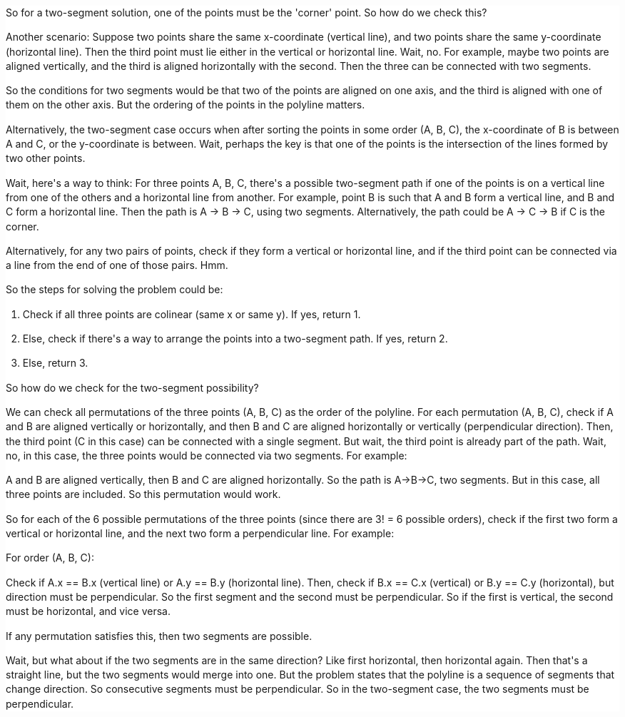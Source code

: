 So for a two-segment solution, one of the points must be the 'corner' point. So how do we check this?

Another scenario: Suppose two points share the same x-coordinate (vertical line), and two points share the same y-coordinate (horizontal line). Then the third point must lie either in the vertical or horizontal line. Wait, no. For example, maybe two points are aligned vertically, and the third is aligned horizontally with the second. Then the three can be connected with two segments.

So the conditions for two segments would be that two of the points are aligned on one axis, and the third is aligned with one of them on the other axis. But the ordering of the points in the polyline matters.

Alternatively, the two-segment case occurs when after sorting the points in some order (A, B, C), the x-coordinate of B is between A and C, or the y-coordinate is between. Wait, perhaps the key is that one of the points is the intersection of the lines formed by two other points.

Wait, here's a way to think: For three points A, B, C, there's a possible two-segment path if one of the points is on a vertical line from one of the others and a horizontal line from another. For example, point B is such that A and B form a vertical line, and B and C form a horizontal line. Then the path is A → B → C, using two segments. Alternatively, the path could be A → C → B if C is the corner.

Alternatively, for any two pairs of points, check if they form a vertical or horizontal line, and if the third point can be connected via a line from the end of one of those pairs. Hmm.

So the steps for solving the problem could be:

1. Check if all three points are colinear (same x or same y). If yes, return 1.

2. Else, check if there's a way to arrange the points into a two-segment path. If yes, return 2.

3. Else, return 3.

So how do we check for the two-segment possibility?

We can check all permutations of the three points (A, B, C) as the order of the polyline. For each permutation (A, B, C), check if A and B are aligned vertically or horizontally, and then B and C are aligned horizontally or vertically (perpendicular direction). Then, the third point (C in this case) can be connected with a single segment. But wait, the third point is already part of the path. Wait, no, in this case, the three points would be connected via two segments. For example:

A and B are aligned vertically, then B and C are aligned horizontally. So the path is A→B→C, two segments. But in this case, all three points are included. So this permutation would work.

So for each of the 6 possible permutations of the three points (since there are 3! = 6 possible orders), check if the first two form a vertical or horizontal line, and the next two form a perpendicular line. For example:

For order (A, B, C):

Check if A.x == B.x (vertical line) or A.y == B.y (horizontal line). Then, check if B.x == C.x (vertical) or B.y == C.y (horizontal), but direction must be perpendicular. So the first segment and the second must be perpendicular. So if the first is vertical, the second must be horizontal, and vice versa.

If any permutation satisfies this, then two segments are possible.

Wait, but what about if the two segments are in the same direction? Like first horizontal, then horizontal again. Then that's a straight line, but the two segments would merge into one. But the problem states that the polyline is a sequence of segments that change direction. So consecutive segments must be perpendicular. So in the two-segment case, the two segments must be perpendicular.
